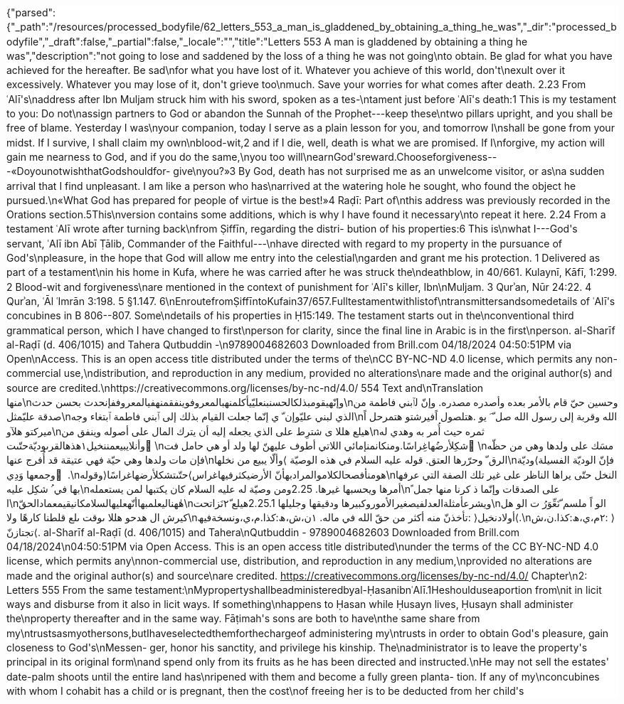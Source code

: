 {"parsed":{"_path":"/resources/processed_bodyfile/62_letters_553_a_man_is_gladdened_by_obtaining_a_thing_he_was","_dir":"processed_bodyfile","_draft":false,"_partial":false,"_locale":"","title":"Letters 553 A man is gladdened by obtaining a thing he was","description":"not going to lose and saddened by the loss of a thing he was not going\nto obtain. Be glad for what you have achieved for the hereafter. Be sad\nfor what you have lost of it. Whatever you achieve of this world, don't\nexult over it excessively. Whatever you may lose of it, don't grieve too\nmuch. Save your worries for what comes after death. 2.23 From ʿAlī's\naddress after Ibn Muljam struck him with his sword, spoken as a tes-\ntament just before ʿAlī's death:1 This is my testament to you: Do not\nassign partners to God or abandon the Sunnah of the Prophet---keep these\ntwo pillars upright, and you shall be free of blame. Yesterday I was\nyour companion, today I serve as a plain lesson for you, and tomorrow I\nshall be gone from your midst. If I survive, I shall claim my own\nblood-wit,2 and if I die, well, death is what we are promised. If I\nforgive, my action will gain me nearness to God, and if you do the same,\nyou too will\nearnGod'sreward.Chooseforgiveness---«DoyounotwishthatGodshouldfor- give\nyou?»3 By God, death has not surprised me as an unwelcome visitor, or as\na sudden arrival that I find unpleasant. I am like a person who has\narrived at the watering hole he sought, who found the object he pursued.\n«What God has prepared for people of virtue is the best!»4 Raḍī: Part of\nthis address was previously recorded in the Orations section.5This\nversion contains some additions, which is why I have found it necessary\nto repeat it here. 2.24 From a testament ʿAlī wrote after turning back\nfrom Ṣiffīn, regarding the distri- bution of his properties:6 This is\nwhat I---God's servant, ʿAlī ibn Abī Ṭālib, Commander of the Faithful---\nhave directed with regard to my property in the pursuance of God's\npleasure, in the hope that God will allow me entry into the celestial\ngarden and grant me his protection. 1 Delivered as part of a testament\nin his home in Kufa, where he was carried after he was struck the\ndeathblow, in 40/661. Kulaynī, Kāfī, 1:299. 2 Blood-wit and forgiveness\nare mentioned in the context of punishment for ʿAlī's killer, Ibn\nMuljam. 3 Qurʾan, Nūr 24:22. 4 Qurʾan, ʿĀl ʿImrān 3:198. 5 §1.147. 6\nEnroutefromṢiffīntoKufain37/657.Fulltestamentwithlistof\ntransmittersandsomedetails of ʿAlī's concubines in B 806--807. Some\ndetails of his properties in Ḥ15:149. The testament starts out in the\nconventional third grammatical person, which I have changed to first\nperson for clarity, since the final line in Arabic is in the first\nperson. al-Sharīf al-Raḍī (d. 406/1015) and Tahera Qutbuddin -\n9789004682603 Downloaded from Brill.com 04/18/2024 04:50:51PM via Open\nAccess. This is an open access title distributed under the terms of the\nCC BY-NC-ND 4.0 license, which permits any non-commercial use,\ndistribution, and reproduction in any medium, provided no alterations\nare made and the original author(s) and source are credited.\nhttps://creativecommons.org/licenses/by-nc-nd/4.0/ 554 Text and\nTranslation منها\nوإنّهيقومبذلكالحسنبنعليّيأكلمنهبالمعروفوينفقمنهفيالمعروففإنحدث بحسن حدث\nوحسين حيّ قام بالأمر بعده وأصدره مصدره. وإنّ لٱبني فاطمة من صدقة عليّمثل\nالذي لبني عليّوإن ّ ي إنّما جعلت القيام بذلك إلى ٱبني فاطمة ٱبتغاء وجه\nالله وقربة إلى رسول الله صل ّ َ يو .هتلصول اًفيرشتو هتمرحل اً ميركتو هلآو\nهيلع هللا ى شترِط على الذي يجعله إليه أن يترك المال على أصوله وينفق من\nثمره حيث أُمر به وهدي له وأنلايبيعمننخيل١هذهالقرىوديّةحتّىت ُ\nشكِلأرضُهاغِراسًا.ومنكانمنإمائي اللاتي أطوف عليهنّ لها ولد أو هي حامل فت ُ\nمسَك على ولدها وهي من حظّه فإن مات ولدها وهي حيّة فهي عتيقة قد أُفرج عنها\nالرق ّ وحرّرها العتق. قوله عليه السلام في هذه الوصيّة ⟩وألّا يبيع من نخلها\nوديّة⟨فإنّ الوديّة الفسيلة وجمعها وَدِي ّ .\nوقوله⟩حتّىتشكلأرضهاغراسًا⟨هومنأفصحالكلاموالمرادبهأنّ الأرضيكثرفيهاغراس\nالنخل حتّى يراها الناظر على غير تلك الصفة التي عرفها بها في ُ شكِل عليه\nأمرها ويحسبها غيرها. 2.25ومن وصيّة له عليه السلام كان يكتبها لمن يستعمله\nعلى الصدقات وإنّما ذ كرنا منها جمل ً ا\nهٰهناليعلمبهاأنّهعليهالسلامكانيقيمعمادالحقّ\nويشرعأمثلةالعدلفيصغيرالأموروكبيرها ودقيقها وجليلها 2.25.1هيلع ٢ّنَزاتحت\nالو اً ملسم ّنَعِّوَرُ ت الو هل كيرش ال هدحو هللا ىوقت ىلع قلطنا كارهًا ولا\nتأخذنّ منه أكثر من حقّ الله في ماله. ١ن،ش،ھ:كذا.م،ي،ونسخةفيھ: ⟩أولادنخيل⟨.\n٢م،ي،ھ:كذا.ن،ش: ⟩تجتازنّ⟨. al-Sharīf al-Raḍī (d. 406/1015) and Tahera\nQutbuddin - 9789004682603 Downloaded from Brill.com 04/18/2024\n04:50:51PM via Open Access. This is an open access title distributed\nunder the terms of the CC BY-NC-ND 4.0 license, which permits any\nnon-commercial use, distribution, and reproduction in any medium,\nprovided no alterations are made and the original author(s) and source\nare credited. https://creativecommons.org/licenses/by-nc-nd/4.0/ Chapter\n2: Letters 555 From the same testament:\nMypropertyshallbeadministeredbyal-ḤasanibnʿAlī.1Heshoulduseaportion from\nit in licit ways and disburse from it also in licit ways. If something\nhappens to Ḥasan while Ḥusayn lives, Ḥusayn shall administer the\nproperty thereafter and in the same way. Fāṭimah's sons are both to have\nthe same share from my\ntrustsasmyothersons,butIhaveselectedthemforthechargeof administering my\ntrusts in order to obtain God's pleasure, gain closeness to God's\nMessen- ger, honor his sanctity, and privilege his kinship. The\nadministrator is to leave the property's principal in its original form\nand spend only from its fruits as he has been directed and instructed.\nHe may not sell the estates' date-palm shoots until the entire land has\nripened with them and become a fully green planta- tion. If any of my\nconcubines with whom I cohabit has a child or is pregnant, then the cost\nof freeing her is to be deducted from her child's